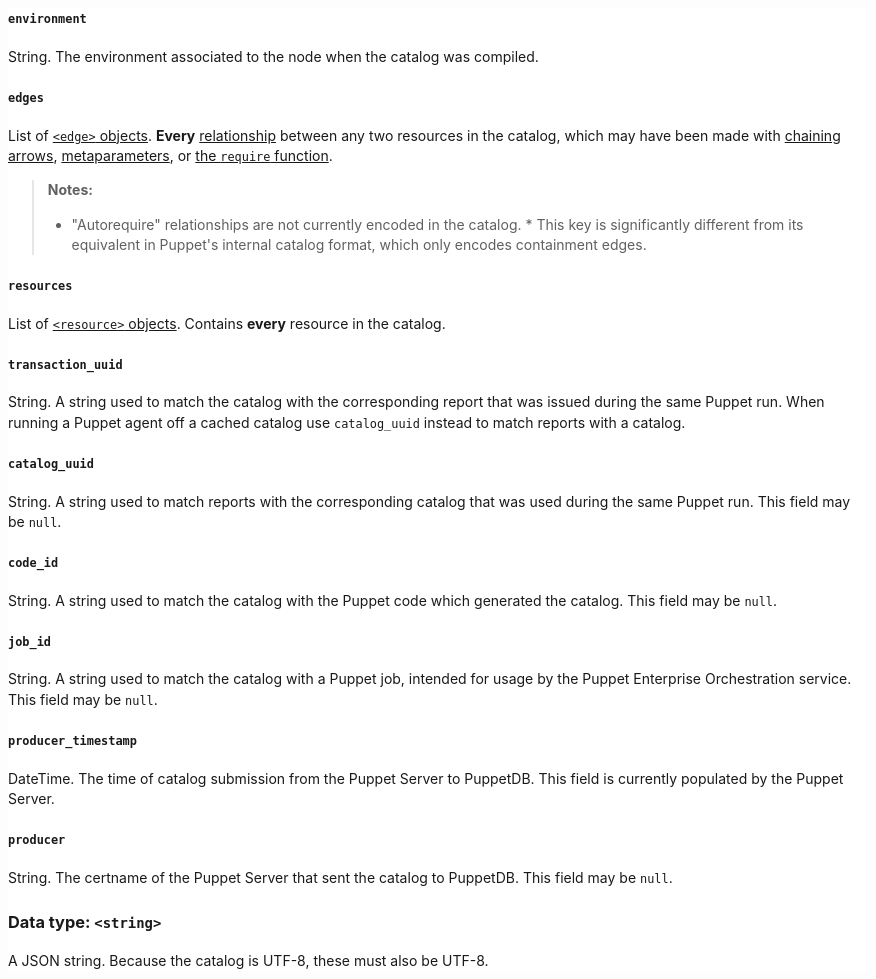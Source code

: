 #### `environment`

String. The environment associated to the node when the catalog was compiled.

#### `edges`

List of [`<edge>` objects](#data-type-edge). **Every** [relationship][] between
any two resources in the catalog, which may have been made with
[chaining arrows][chain], [metaparameters][], or
[the `require` function][require].

  > **Notes:**
  > * "Autorequire" relationships are not currently encoded in the catalog. *
  >This key is significantly different from its equivalent in Puppet's internal
  >catalog format, which only encodes containment edges.

#### `resources`

List of [`<resource>` objects](#data-type-resource). Contains **every** resource
in the catalog.

#### `transaction_uuid`

String. A string used to match the catalog with the corresponding report that
was issued during the same Puppet run. When running a Puppet agent off a cached
catalog use `catalog_uuid` instead to match reports with a catalog.

#### `catalog_uuid`

String. A string used to match reports with the corresponding catalog that was
used during the same Puppet run. This field may be `null`.

#### `code_id`

String. A string used to match the catalog with the Puppet code which generated
the catalog. This field may be `null`.

#### `job_id`

String. A string used to match the catalog with a Puppet job, intended for
usage by the Puppet Enterprise Orchestration service. This field may be
`null`.

#### `producer_timestamp`

DateTime. The time of catalog submission from the Puppet Server to PuppetDB.
This field is currently populated by the Puppet Server.

#### `producer`

String. The certname of the Puppet Server that sent the catalog to PuppetDB.
This field may be `null`.

### Data type: `<string>`

A JSON string. Because the catalog is UTF-8, these must also be UTF-8.


[containment]: {{puppet}}/lang_containment.html
[relationship]: {{puppet}}/lang_relationships.html
[chain]: {{puppet}}/lang_relationships.html#syntax-chaining-arrows
[metaparameters]: {{puppet}}/lang_relationships.html#syntax-relationship-metaparameters
[require]: {{puppet}}/lang_relationships.html#syntax-the-require-function
[resource_ref]: {{puppet}}/lang_data_resource_reference.html
[numbers]: {{puppet}}/lang_data_number.html
[undef]: {{puppet}}/lang_data_undef.html
[namevar]: {{puppet}}/lang_resources.html#namenamevar
[resource]: {{puppet}}/lang_resources.html
[title]: {{puppet}}/lang_resources.html#title
[type]: {{puppet}}/lang_resources.html#type
[attributes]: {{puppet}}/lang_resources.html#attributes